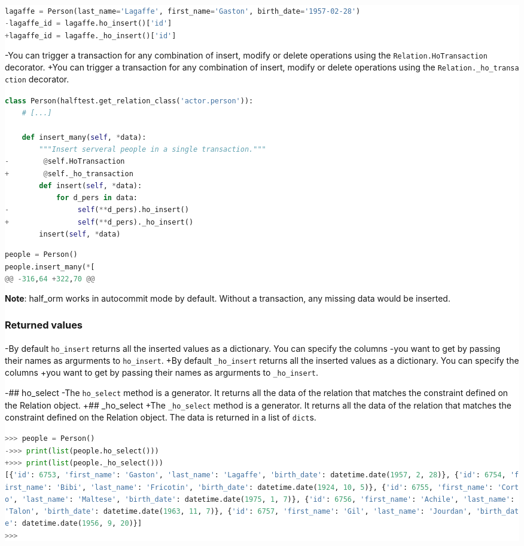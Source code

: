  ```python
 lagaffe = Person(last_name='Lagaffe', first_name='Gaston', birth_date='1957-02-28')
-lagaffe_id = lagaffe.ho_insert()['id']
+lagaffe_id = lagaffe._ho_insert()['id']
 ```
 
-You can trigger a transaction for any combination of insert, modify or delete operations using the `Relation.HoTransaction` decorator.
+You can trigger a transaction for any combination of insert, modify or delete operations using the `Relation._ho_transaction` decorator.
 
 ```py
 class Person(halftest.get_relation_class('actor.person')):
     # [...]
 
     def insert_many(self, *data):
         """Insert serveral people in a single transaction."""
-        @self.HoTransaction
+        @self._ho_transaction
         def insert(self, *data):
             for d_pers in data:
-                self(**d_pers).ho_insert()
+                self(**d_pers)._ho_insert()
         insert(self, *data)
 
 ```
 
 ```python
 people = Person()
 people.insert_many(*[
@@ -316,64 +322,70 @@
 ```
 
 **Note**: half_orm works in autocommit mode by default. Without a transaction, any missing data
 would be inserted.
 
 ### Returned values
 
-By default `ho_insert` returns all the inserted values as a dictionary. You can specify the columns
-you want to get by passing their names as argurments to `ho_insert`.
+By default `_ho_insert` returns all the inserted values as a dictionary. You can specify the columns
+you want to get by passing their names as argurments to `_ho_insert`.
 
-## ho_select
-The `ho_select` method is a generator. It returns all the data of the relation that matches the constraint defined on the Relation object.
+## _ho_select
+The `_ho_select` method is a generator. It returns all the data of the relation that matches the constraint defined on the Relation object.
 The data is returned in a list of `dict`s.
 
 ```python
 >>> people = Person()
->>> print(list(people.ho_select()))
+>>> print(list(people._ho_select()))
 [{'id': 6753, 'first_name': 'Gaston', 'last_name': 'Lagaffe', 'birth_date': datetime.date(1957, 2, 28)}, {'id': 6754, 'first_name': 'Bibi', 'last_name': 'Fricotin', 'birth_date': datetime.date(1924, 10, 5)}, {'id': 6755, 'first_name': 'Corto', 'last_name': 'Maltese', 'birth_date': datetime.date(1975, 1, 7)}, {'id': 6756, 'first_name': 'Achile', 'last_name': 'Talon', 'birth_date': datetime.date(1963, 11, 7)}, {'id': 6757, 'first_name': 'Gil', 'last_name': 'Jourdan', 'birth_date': datetime.date(1956, 9, 20)}]
 >>>
 ```
 